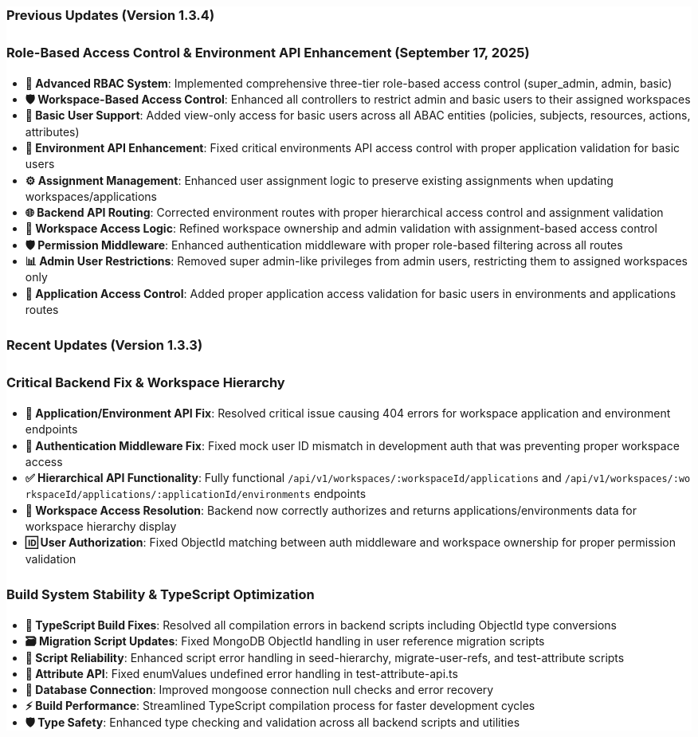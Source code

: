 ### Previous Updates (Version 1.3.4)

### Role-Based Access Control & Environment API Enhancement (September 17, 2025)
- **🔐 Advanced RBAC System**: Implemented comprehensive three-tier role-based access control (super_admin, admin, basic)
- **🛡️ Workspace-Based Access Control**: Enhanced all controllers to restrict admin and basic users to their assigned workspaces
- **👤 Basic User Support**: Added view-only access for basic users across all ABAC entities (policies, subjects, resources, actions, attributes)
- **🔧 Environment API Enhancement**: Fixed critical environments API access control with proper application validation for basic users
- **⚙️ Assignment Management**: Enhanced user assignment logic to preserve existing assignments when updating workspaces/applications
- **🌐 Backend API Routing**: Corrected environment routes with proper hierarchical access control and assignment validation
- **🏢 Workspace Access Logic**: Refined workspace ownership and admin validation with assignment-based access control
- **🛡️ Permission Middleware**: Enhanced authentication middleware with proper role-based filtering across all routes
- **📊 Admin User Restrictions**: Removed super admin-like privileges from admin users, restricting them to assigned workspaces only
- **🔧 Application Access Control**: Added proper application access validation for basic users in environments and applications routes

### Recent Updates (Version 1.3.3)

### Critical Backend Fix & Workspace Hierarchy 
- **🔧 Application/Environment API Fix**: Resolved critical issue causing 404 errors for workspace application and environment endpoints
- **🔐 Authentication Middleware Fix**: Fixed mock user ID mismatch in development auth that was preventing proper workspace access
- **✅ Hierarchical API Functionality**: Fully functional `/api/v1/workspaces/:workspaceId/applications` and `/api/v1/workspaces/:workspaceId/applications/:applicationId/environments` endpoints
- **🚀 Workspace Access Resolution**: Backend now correctly authorizes and returns applications/environments data for workspace hierarchy display
- **🆔 User Authorization**: Fixed ObjectId matching between auth middleware and workspace ownership for proper permission validation

### Build System Stability & TypeScript Optimization
- **🔧 TypeScript Build Fixes**: Resolved all compilation errors in backend scripts including ObjectId type conversions
- **🗃️ Migration Script Updates**: Fixed MongoDB ObjectId handling in user reference migration scripts  
- **📝 Script Reliability**: Enhanced script error handling in seed-hierarchy, migrate-user-refs, and test-attribute scripts
- **🎯 Attribute API**: Fixed enumValues undefined error handling in test-attribute-api.ts
- **🔄 Database Connection**: Improved mongoose connection null checks and error recovery
- **⚡ Build Performance**: Streamlined TypeScript compilation process for faster development cycles
- **🛡️ Type Safety**: Enhanced type checking and validation across all backend scripts and utilities
